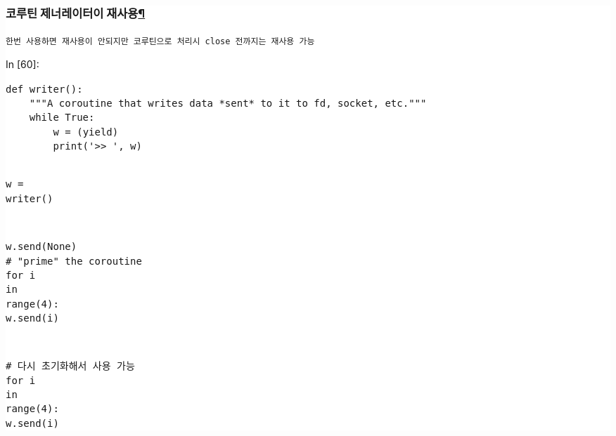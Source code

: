 </div>
<div class="cell border-box-sizing text_cell rendered">
<div class="prompt input_prompt">
</div>
<div class="inner_cell">
<div class="text_cell_render border-box-sizing rendered_html">
<h3 id="&#53076;&#47336;&#54004;-&#51228;&#45320;&#47112;&#51060;&#53552;&#51060;-&#51116;&#49324;&#50857;">&#53076;&#47336;&#54004; &#51228;&#45320;&#47112;&#51060;&#53552;&#51060; &#51116;&#49324;&#50857;<a class="anchor-link" href="#&#53076;&#47336;&#54004;-&#51228;&#45320;&#47112;&#51060;&#53552;&#51060;-&#51116;&#49324;&#50857;">&#182;</a></h3>
<pre><code>한번 사용하면 재사용이 안되지만 코루틴으로 처리시 close 전까지는 재사용 가능</code></pre>

</div>
</div>
</div>
<div class="cell border-box-sizing code_cell rendered">
<div class="input">
<div class="prompt input_prompt">In&nbsp;[60]:</div>
<div class="inner_cell">
    <div class="input_area">
<div class=" highlight hl-ipython3"><pre><span></span><span class="k">def</span> <span class="nf">writer</span><span class="p">():</span>
    <span class="sd">&quot;&quot;&quot;A coroutine that writes data *sent* to it to fd, socket, etc.&quot;&quot;&quot;</span>
    <span class="k">while</span> <span class="kc">True</span><span class="p">:</span>
        <span class="n">w</span> <span class="o">=</span> <span class="p">(</span><span class="k">yield</span><span class="p">)</span>
        <span class="nb">print</span><span class="p">(</span><span class="s1">&#39;&gt;&gt; &#39;</span><span class="p">,</span> <span class="n">w</span><span class="p">)</span>
        
<span class="n">w</span> <span class="o">=</span> <span class="n">writer</span><span class="p">()</span>

<span class="n">w</span><span class="o">.</span><span class="n">send</span><span class="p">(</span><span class="kc">None</span><span class="p">)</span>  <span class="c1"># &quot;prime&quot; the coroutine</span>
<span class="k">for</span> <span class="n">i</span> <span class="ow">in</span> <span class="nb">range</span><span class="p">(</span><span class="mi">4</span><span class="p">):</span>
    <span class="n">w</span><span class="o">.</span><span class="n">send</span><span class="p">(</span><span class="n">i</span><span class="p">)</span>


<span class="c1"># 다시 초기화해서 사용 가능</span>
<span class="k">for</span> <span class="n">i</span> <span class="ow">in</span> <span class="nb">range</span><span class="p">(</span><span class="mi">4</span><span class="p">):</span>
    <span class="n">w</span><span class="o">.</span><span class="n">send</span><span class="p">(</span><span class="n">i</span><span class="p">)</span>
</pre></div>

</div>
</div>
</div>

<div class="output_wrapper">
<div class="output">
